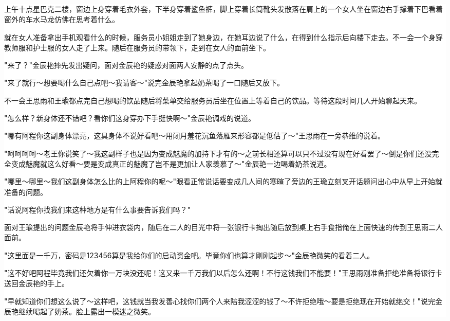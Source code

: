



上午十点星巴克二楼，窗边上身穿着毛衣外套，下半身穿着鲨鱼裤，脚上穿着长筒靴头发散落在肩上的一个女人坐在窗边右手撑着下巴看着窗外的车水马龙仿佛在思考着什么。



就在女人准备拿出手机观看什么的时候，服务员小姐姐走到了她身边，在她耳边说了什么，在得到什么指示后向楼下走去。不一会一个身穿教师服和护士服的女人走了上来。随后在服务员的带领下，走到在女人的面前坐下。





"来了？"金辰艳摔先发出疑问，面对金辰艳的疑惑对面两人安静的点了点头。





"来了就行～想要喝什么自己点吧～我请客～"说完金辰艳拿起奶茶喝了一口随后又放下。



不一会王思雨和王瑜都点完自己想喝的饮品随后将菜单交给服务员后坐在位置上等着自己的饮品。等待这段时间几人开始聊起天来。





"怎么样？新身体还不错吧？看你们这身穿办下手挺快啊～"金辰艳调戏的说道。



"哪有阿程你这副身体漂亮，这具身体不说好看吧～用闭月羞花沉鱼落雁来形容都是低估了～"王思雨在一旁恭维的说着。





"呵呵呵呵～老王你说笑了～我这副样子也是因为变成魅魔的加持下才有的～之前长相还算可以只不过没有现在好看罢了～倒是你们还没完全变成魅魔就这么好看～要是变成真正的魅魔了岂不是更加让人家羡慕了～"金辰艳一边喝着奶茶说道。





"哪里～哪里～我们这副身体怎么比的上阿程你的呢～"眼看正常说话要变成几人间的寒暄了旁边的王瑜立刻叉开话题问出心中从早上开始就准备的问题。





"话说阿程你找我们来这种地方是有什么事要告诉我们吗？"





面对王瑜提出的问题金辰艳将手伸进衣袋内，随后在二人的目光中将一张银行卡掏出随后放到桌上右手食指俺在上面快速的传到王思雨二人面前。





"这里面是一千万，密码是123456算是我给你们的启动资金吧。毕竟你们也算才刚刚起步～"金辰艳微笑的看着二人。





"这不好吧阿程毕竟我们还欠着你一万块没还呢！这又来一千万我们以后怎么还啊！不行这钱我们不能要！"王思雨刚准备拒绝准备将银行卡送回金辰艳的手上。





"早就知道你们想这么说了～这样吧，这钱就当我发善心找你们两个人来陪我涩涩的钱了～不许拒绝哦～要是拒绝现在开始就绝交！"说完金辰艳继续喝起了奶茶。脸上露出一模迷之微笑。

